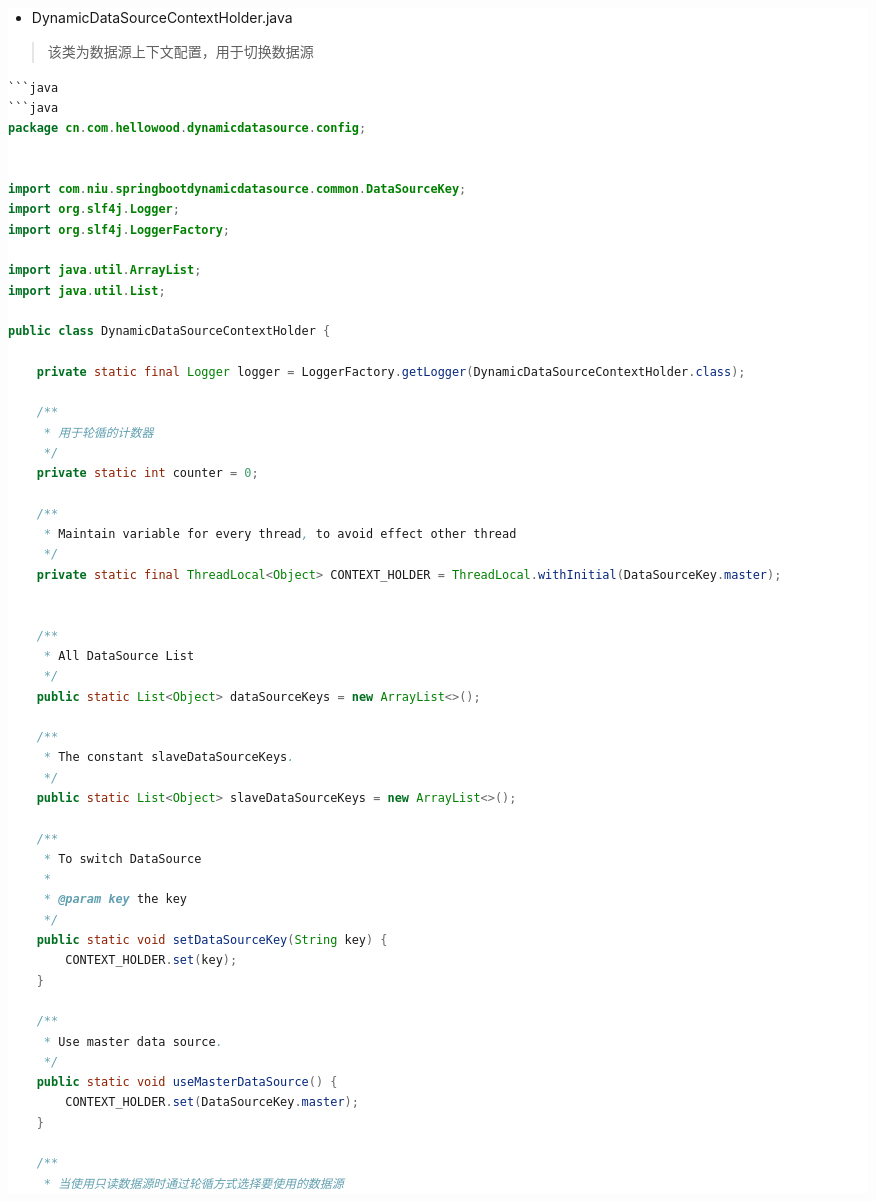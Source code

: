 ```java

```

- DynamicDataSourceContextHolder.java

> 该类为数据源上下文配置，用于切换数据源

```java
```java
```java
package cn.com.hellowood.dynamicdatasource.config;


import com.niu.springbootdynamicdatasource.common.DataSourceKey;
import org.slf4j.Logger;
import org.slf4j.LoggerFactory;

import java.util.ArrayList;
import java.util.List;

public class DynamicDataSourceContextHolder {

    private static final Logger logger = LoggerFactory.getLogger(DynamicDataSourceContextHolder.class);

    /**
     * 用于轮循的计数器
     */
    private static int counter = 0;

    /**
     * Maintain variable for every thread, to avoid effect other thread
     */
    private static final ThreadLocal<Object> CONTEXT_HOLDER = ThreadLocal.withInitial(DataSourceKey.master);


    /**
     * All DataSource List
     */
    public static List<Object> dataSourceKeys = new ArrayList<>();

    /**
     * The constant slaveDataSourceKeys.
     */
    public static List<Object> slaveDataSourceKeys = new ArrayList<>();

    /**
     * To switch DataSource
     *
     * @param key the key
     */
    public static void setDataSourceKey(String key) {
        CONTEXT_HOLDER.set(key);
    }

    /**
     * Use master data source.
     */
    public static void useMasterDataSource() {
        CONTEXT_HOLDER.set(DataSourceKey.master);
    }

    /**
     * 当使用只读数据源时通过轮循方式选择要使用的数据源
```